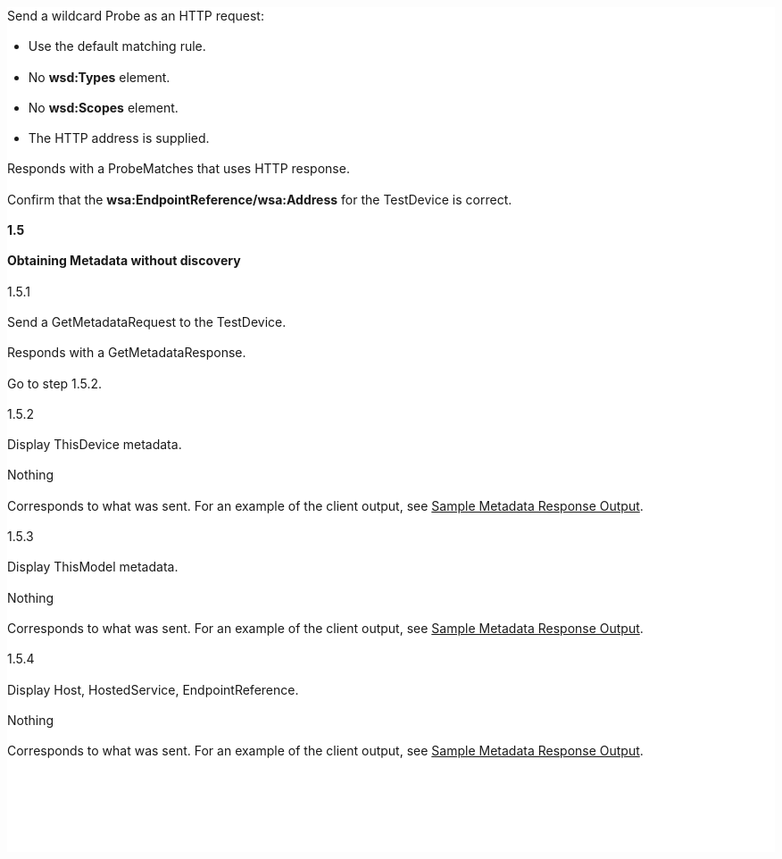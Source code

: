 Send a wildcard Probe as an HTTP request:

-   Use the default matching rule.

-   No **wsd:Types** element.

-   No **wsd:Scopes** element.

-   The HTTP address is supplied.

Responds with a ProbeMatches that uses HTTP response.

Confirm that the **wsa:EndpointReference/wsa:Address** for the TestDevice is correct.

**1.5**

**Obtaining Metadata without discovery**

1.5.1

Send a GetMetadataRequest to the TestDevice.

Responds with a GetMetadataResponse.

Go to step 1.5.2.

1.5.2

Display ThisDevice metadata.

Nothing

Corresponds to what was sent. For an example of the client output, see [Sample Metadata Response Output](sample-metadata-response-output.md).

1.5.3

Display ThisModel metadata.

Nothing

Corresponds to what was sent. For an example of the client output, see [Sample Metadata Response Output](sample-metadata-response-output.md).

1.5.4

Display Host, HostedService, EndpointReference.

Nothing

Corresponds to what was sent. For an example of the client output, see [Sample Metadata Response Output](sample-metadata-response-output.md).

 

 

 





